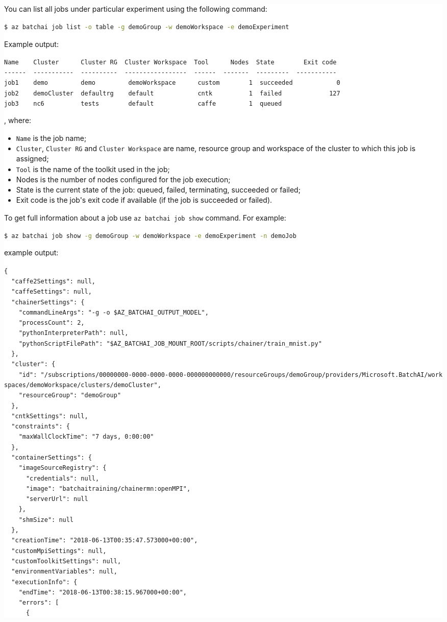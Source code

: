 You can list all jobs under particular experiment using the following command:

```bash
$ az batchai job list -o table -g demoGroup -w demoWorkspace -e demoExperiment
```

Example output:
```
Name    Cluster      Cluster RG  Cluster Workspace  Tool      Nodes  State        Exit code
------  -----------  ----------  -----------------  ------  -------  ---------  -----------
job1    demo         demo         demoWorkspace      custom        1  succeeded            0
job2    demoCluster  defaultrg    default            cntk          1  failed             127
job3    nc6          tests        default            caffe         1  queued               

```

, where:
- `Name` is the job name;
- `Cluster`, `Cluster RG` and `Cluster Workspace` are name, resource group and workspace of the cluster to which this
job is assigned;
- `Tool` is the name of the toolkit used in the job;
- Nodes is the number of nodes configured for the job execution;
- State is the current state of the job: queued, failed, terminating, succeeded or failed;
- Exit code is the job's exit code if available (if the job is succeeded or failed).

To get full information about a job use `az batchai job show` command. For example:

```bash
$ az batchai job show -g demoGroup -w demoWorkspace -e demoExperiment -n demoJob
```

example output:
```
{
  "caffe2Settings": null,
  "caffeSettings": null,
  "chainerSettings": {
    "commandLineArgs": "-g -o $AZ_BATCHAI_OUTPUT_MODEL",
    "processCount": 2,
    "pythonInterpreterPath": null,
    "pythonScriptFilePath": "$AZ_BATCHAI_JOB_MOUNT_ROOT/scripts/chainer/train_mnist.py"
  },
  "cluster": {
    "id": "/subscriptions/00000000-0000-0000-0000-000000000000/resourceGroups/demoGroup/providers/Microsoft.BatchAI/workspaces/demoWorkspace/clusters/demoCluster",
    "resourceGroup": "demoGroup"
  },
  "cntkSettings": null,
  "constraints": {
    "maxWallClockTime": "7 days, 0:00:00"
  },
  "containerSettings": {
    "imageSourceRegistry": {
      "credentials": null,
      "image": "batchaitraining/chainermn:openMPI",
      "serverUrl": null
    },
    "shmSize": null
  },
  "creationTime": "2018-06-13T00:35:47.573000+00:00",
  "customMpiSettings": null,
  "customToolkitSettings": null,
  "environmentVariables": null,
  "executionInfo": {
    "endTime": "2018-06-13T00:38:15.967000+00:00",
    "errors": [
      {
```